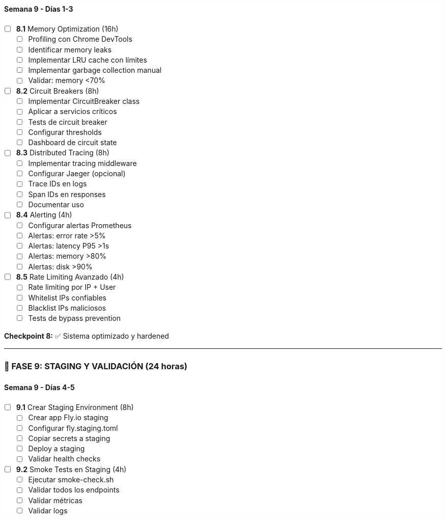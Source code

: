 #### Semana 9 - Días 1-3

- [ ] **8.1** Memory Optimization (16h)
  - [ ] Profiling con Chrome DevTools
  - [ ] Identificar memory leaks
  - [ ] Implementar LRU cache con límites
  - [ ] Implementar garbage collection manual
  - [ ] Validar: memory <70%

- [ ] **8.2** Circuit Breakers (8h)
  - [ ] Implementar CircuitBreaker class
  - [ ] Aplicar a servicios críticos
  - [ ] Tests de circuit breaker
  - [ ] Configurar thresholds
  - [ ] Dashboard de circuit state

- [ ] **8.3** Distributed Tracing (8h)
  - [ ] Implementar tracing middleware
  - [ ] Configurar Jaeger (opcional)
  - [ ] Trace IDs en logs
  - [ ] Span IDs en responses
  - [ ] Documentar uso

- [ ] **8.4** Alerting (4h)
  - [ ] Configurar alertas Prometheus
  - [ ] Alertas: error rate >5%
  - [ ] Alertas: latency P95 >1s
  - [ ] Alertas: memory >80%
  - [ ] Alertas: disk >90%

- [ ] **8.5** Rate Limiting Avanzado (4h)
  - [ ] Rate limiting por IP + User
  - [ ] Whitelist IPs confiables
  - [ ] Blacklist IPs maliciosos
  - [ ] Tests de bypass prevention

**Checkpoint 8:** ✅ Sistema optimizado y hardened

---

### 🔴 FASE 9: STAGING Y VALIDACIÓN (24 horas)

#### Semana 9 - Días 4-5

- [ ] **9.1** Crear Staging Environment (8h)
  - [ ] Crear app Fly.io staging
  - [ ] Configurar fly.staging.toml
  - [ ] Copiar secrets a staging
  - [ ] Deploy a staging
  - [ ] Validar health checks

- [ ] **9.2** Smoke Tests en Staging (4h)
  - [ ] Ejecutar smoke-check.sh
  - [ ] Validar todos los endpoints
  - [ ] Validar métricas
  - [ ] Validar logs
